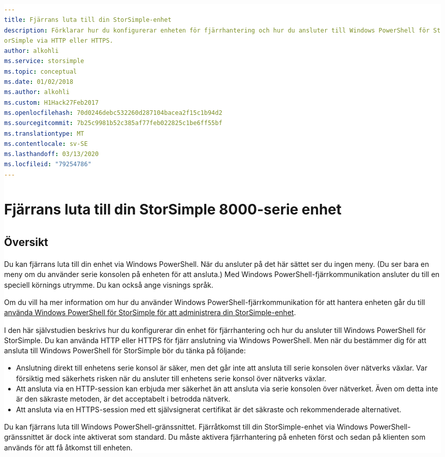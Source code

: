 ```yaml
---
title: Fjärrans luta till din StorSimple-enhet
description: Förklarar hur du konfigurerar enheten för fjärrhantering och hur du ansluter till Windows PowerShell för StorSimple via HTTP eller HTTPS.
author: alkohli
ms.service: storsimple
ms.topic: conceptual
ms.date: 01/02/2018
ms.author: alkohli
ms.custom: H1Hack27Feb2017
ms.openlocfilehash: 70d0246debc532260d287104bacea2f15c1b94d2
ms.sourcegitcommit: 7b25c9981b52c385af77feb022825c1be6ff55bf
ms.translationtype: MT
ms.contentlocale: sv-SE
ms.lasthandoff: 03/13/2020
ms.locfileid: "79254786"
---
```

# <a name="connect-remotely-to-your-storsimple-8000-series-device"></a>Fjärrans luta till din StorSimple 8000-serie enhet

## <a name="overview"></a>Översikt

Du kan fjärrans luta till din enhet via Windows PowerShell. När du ansluter på det här sättet ser du ingen meny. (Du ser bara en meny om du använder serie konsolen på enheten för att ansluta.) Med Windows PowerShell-fjärrkommunikation ansluter du till en speciell körnings utrymme. Du kan också ange visnings språk.

Om du vill ha mer information om hur du använder Windows PowerShell-fjärrkommunikation för att hantera enheten går du till [använda Windows PowerShell för StorSimple för att administrera din StorSimple-enhet](storsimple-8000-windows-powershell-administration.md).

I den här självstudien beskrivs hur du konfigurerar din enhet för fjärrhantering och hur du ansluter till Windows PowerShell för StorSimple. Du kan använda HTTP eller HTTPS för fjärr anslutning via Windows PowerShell. Men när du bestämmer dig för att ansluta till Windows PowerShell för StorSimple bör du tänka på följande:

* Anslutning direkt till enhetens serie konsol är säker, men det går inte att ansluta till serie konsolen över nätverks växlar. Var försiktig med säkerhets risken när du ansluter till enhetens serie konsol över nätverks växlar.
* Att ansluta via en HTTP-session kan erbjuda mer säkerhet än att ansluta via serie konsolen över nätverket. Även om detta inte är den säkraste metoden, är det acceptabelt i betrodda nätverk.
* Att ansluta via en HTTPS-session med ett självsignerat certifikat är det säkraste och rekommenderade alternativet.

Du kan fjärrans luta till Windows PowerShell-gränssnittet. Fjärråtkomst till din StorSimple-enhet via Windows PowerShell-gränssnittet är dock inte aktiverat som standard. Du måste aktivera fjärrhantering på enheten först och sedan på klienten som används för att få åtkomst till enheten.
